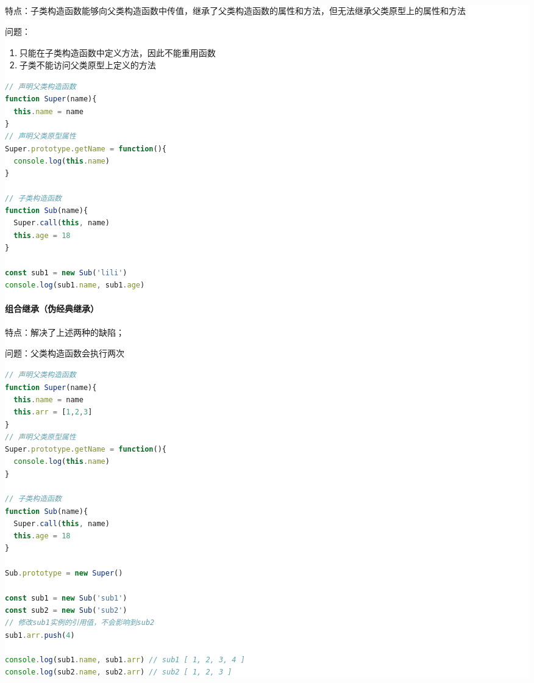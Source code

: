 特点：子类构造函数能够向父类构造函数中传值，继承了父类构造函数的属性和方法，但无法继承父类原型上的属性和方法

问题：
1. 只能在子类构造函数中定义方法，因此不能重用函数
2. 子类不能访问父类原型上定义的方法

```javascript
// 声明父类构造函数
function Super(name){
  this.name = name
}
// 声明父类原型属性
Super.prototype.getName = function(){
  console.log(this.name)
}

// 子类构造函数
function Sub(name){
  Super.call(this, name)
  this.age = 18
}

const sub1 = new Sub('lili')
console.log(sub1.name, sub1.age)

```

#### 组合继承（伪经典继承）

特点：解决了上述两种的缺陷；

问题：父类构造函数会执行两次

```javascript
// 声明父类构造函数
function Super(name){
  this.name = name
  this.arr = [1,2,3]
}
// 声明父类原型属性
Super.prototype.getName = function(){
  console.log(this.name)
}

// 子类构造函数
function Sub(name){
  Super.call(this, name)
  this.age = 18
}

Sub.prototype = new Super()

const sub1 = new Sub('sub1')
const sub2 = new Sub('sub2')
// 修改sub1实例的引用值，不会影响到sub2
sub1.arr.push(4)

console.log(sub1.name, sub1.arr) // sub1 [ 1, 2, 3, 4 ]
console.log(sub2.name, sub2.arr) // sub2 [ 1, 2, 3 ]

```
